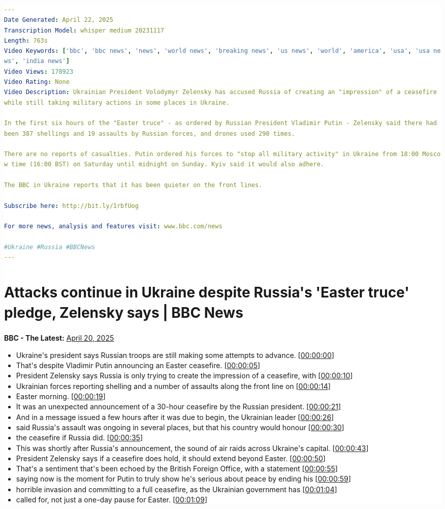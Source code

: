 ```yaml
---
Date Generated: April 22, 2025
Transcription Model: whisper medium 20231117
Length: 763s
Video Keywords: ['bbc', 'bbc news', 'news', 'world news', 'breaking news', 'us news', 'world', 'america', 'usa', 'usa news', 'india news']
Video Views: 178923
Video Rating: None
Video Description: Ukrainian President Volodymyr Zelensky has accused Russia of creating an "impression" of a ceasefire while still taking military actions in some places in Ukraine.
 
In the first six hours of the "Easter truce" - as ordered by Russian President Vladimir Putin - Zelensky said there had been 387 shellings and 19 assaults by Russian forces, and drones used 290 times. 
 
There are no reports of casualties. Putin ordered his forces to "stop all military activity" in Ukraine from 18:00 Moscow time (16:00 BST) on Saturday until midnight on Sunday. Kyiv said it would also adhere.
 
The BBC in Ukraine reports that it has been quieter on the front lines.
 
Subscribe here: http://bit.ly/1rbfUog 
 
For more news, analysis and features visit: www.bbc.com/news 
 
#Ukraine #Russia #BBCNews
---
```


# Attacks continue in Ukraine despite Russia's 'Easter truce' pledge, Zelensky says | BBC News
**BBC - The Latest:** [April 20, 2025](https://www.youtube.com/watch?v=5HUIB6OII2w)
*  Ukraine's president says Russian troops are still making some attempts to advance. [[00:00:00](https://www.youtube.com/watch?v=5HUIB6OII2w&t=0.0s)]
*  That's despite Vladimir Putin announcing an Easter ceasefire. [[00:00:05](https://www.youtube.com/watch?v=5HUIB6OII2w&t=5.68s)]
*  President Zelensky says Russia is only trying to create the impression of a ceasefire, with [[00:00:10](https://www.youtube.com/watch?v=5HUIB6OII2w&t=10.0s)]
*  Ukrainian forces reporting shelling and a number of assaults along the front line on [[00:00:14](https://www.youtube.com/watch?v=5HUIB6OII2w&t=14.96s)]
*  Easter morning. [[00:00:19](https://www.youtube.com/watch?v=5HUIB6OII2w&t=19.76s)]
*  It was an unexpected announcement of a 30-hour ceasefire by the Russian president. [[00:00:21](https://www.youtube.com/watch?v=5HUIB6OII2w&t=21.2s)]
*  And in a message issued a few hours after it was due to begin, the Ukrainian leader [[00:00:26](https://www.youtube.com/watch?v=5HUIB6OII2w&t=26.04s)]
*  said Russia's assault was ongoing in several places, but that his country would honour [[00:00:30](https://www.youtube.com/watch?v=5HUIB6OII2w&t=30.919999999999998s)]
*  the ceasefire if Russia did. [[00:00:35](https://www.youtube.com/watch?v=5HUIB6OII2w&t=35.879999999999995s)]
*  This was shortly after Russia's announcement, the sound of air raids across Ukraine's capital. [[00:00:43](https://www.youtube.com/watch?v=5HUIB6OII2w&t=43.56s)]
*  President Zelensky says if a ceasefire does hold, it should extend beyond Easter. [[00:00:50](https://www.youtube.com/watch?v=5HUIB6OII2w&t=50.0s)]
*  That's a sentiment that's been echoed by the British Foreign Office, with a statement [[00:00:55](https://www.youtube.com/watch?v=5HUIB6OII2w&t=55.32s)]
*  saying now is the moment for Putin to truly show he's serious about peace by ending his [[00:00:59](https://www.youtube.com/watch?v=5HUIB6OII2w&t=59.120000000000005s)]
*  horrible invasion and committing to a full ceasefire, as the Ukrainian government has [[00:01:04](https://www.youtube.com/watch?v=5HUIB6OII2w&t=64.32000000000001s)]
*  called for, not just a one-day pause for Easter. [[00:01:09](https://www.youtube.com/watch?v=5HUIB6OII2w&t=69.32000000000001s)]